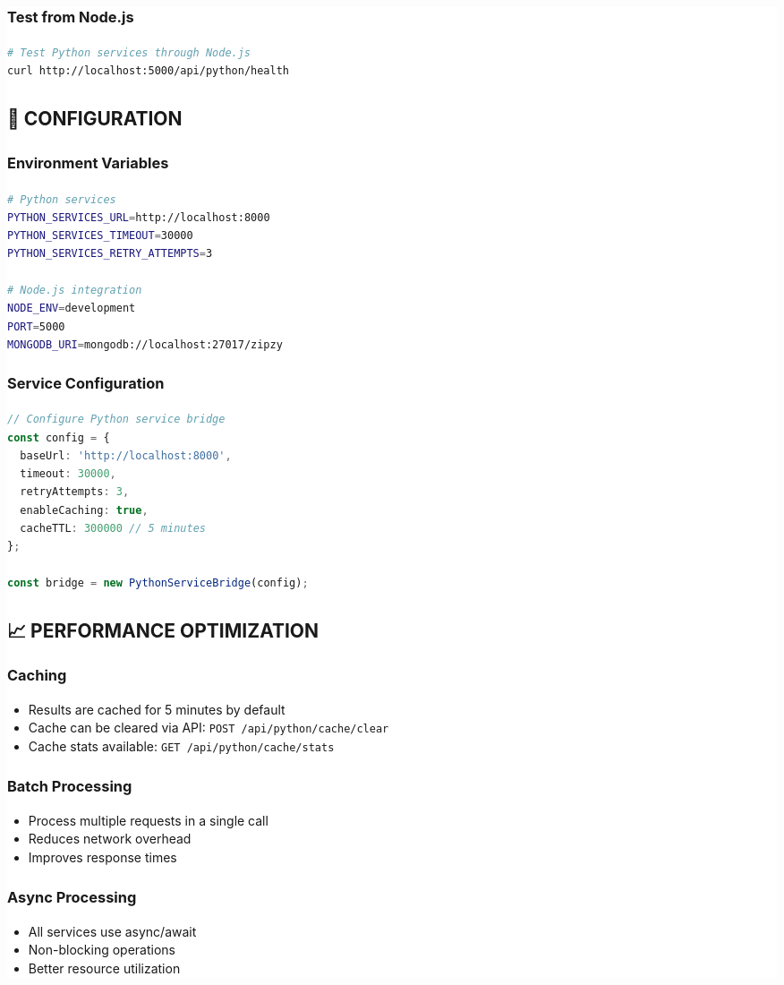 ### **Test from Node.js**
```bash
# Test Python services through Node.js
curl http://localhost:5000/api/python/health
```

## 🔧 **CONFIGURATION**

### **Environment Variables**
```bash
# Python services
PYTHON_SERVICES_URL=http://localhost:8000
PYTHON_SERVICES_TIMEOUT=30000
PYTHON_SERVICES_RETRY_ATTEMPTS=3

# Node.js integration
NODE_ENV=development
PORT=5000
MONGODB_URI=mongodb://localhost:27017/zipzy
```

### **Service Configuration**
```typescript
// Configure Python service bridge
const config = {
  baseUrl: 'http://localhost:8000',
  timeout: 30000,
  retryAttempts: 3,
  enableCaching: true,
  cacheTTL: 300000 // 5 minutes
};

const bridge = new PythonServiceBridge(config);
```

## 📈 **PERFORMANCE OPTIMIZATION**

### **Caching**
- Results are cached for 5 minutes by default
- Cache can be cleared via API: `POST /api/python/cache/clear`
- Cache stats available: `GET /api/python/cache/stats`

### **Batch Processing**
- Process multiple requests in a single call
- Reduces network overhead
- Improves response times

### **Async Processing**
- All services use async/await
- Non-blocking operations
- Better resource utilization
